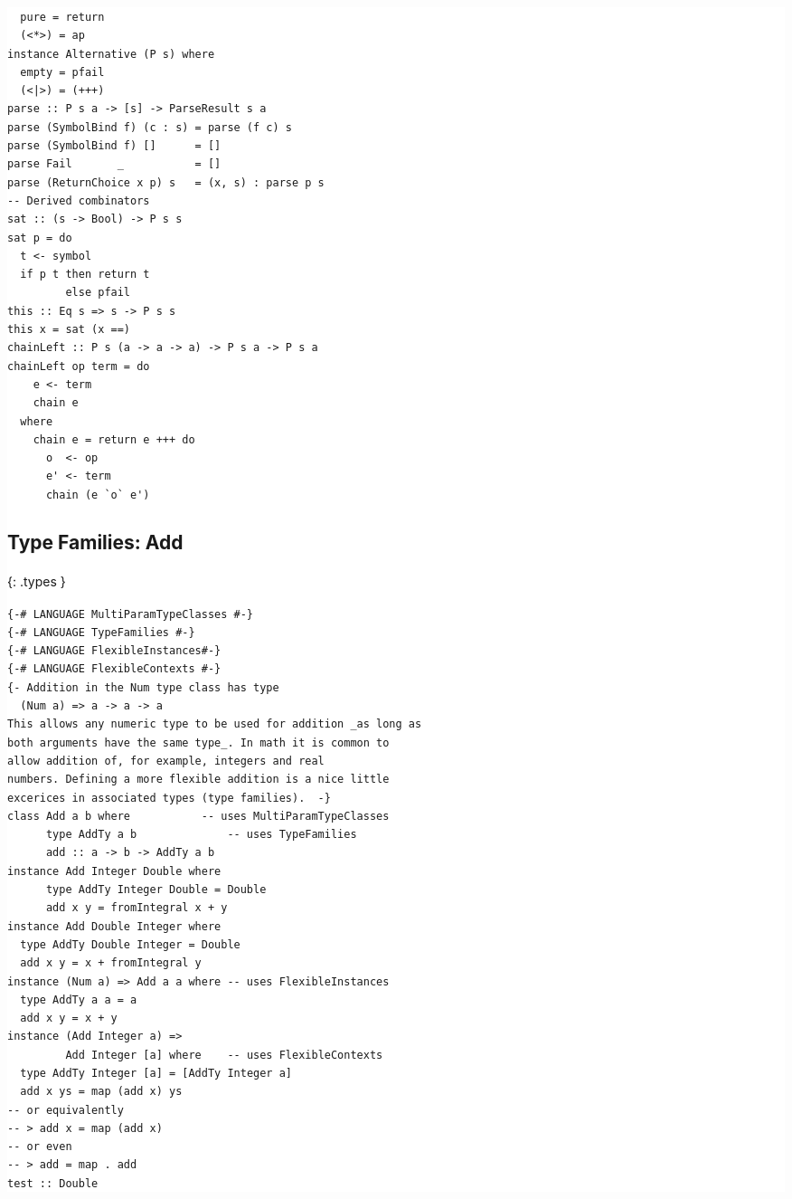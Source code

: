       pure = return
      (<*>) = ap
    instance Alternative (P s) where
      empty = pfail
      (<|>) = (+++)
    parse :: P s a -> [s] -> ParseResult s a
    parse (SymbolBind f) (c : s) = parse (f c) s
    parse (SymbolBind f) []      = []
    parse Fail       _           = []
    parse (ReturnChoice x p) s   = (x, s) : parse p s
    -- Derived combinators
    sat :: (s -> Bool) -> P s s
    sat p = do
      t <- symbol
      if p t then return t
             else pfail
    this :: Eq s => s -> P s s
    this x = sat (x ==)
    chainLeft :: P s (a -> a -> a) -> P s a -> P s a
    chainLeft op term = do
        e <- term
        chain e
      where
        chain e = return e +++ do
          o  <- op
          e' <- term
          chain (e `o` e')

## Type Families: Add
{: .types }

    {-# LANGUAGE MultiParamTypeClasses #-}
    {-# LANGUAGE TypeFamilies #-}
    {-# LANGUAGE FlexibleInstances#-}
    {-# LANGUAGE FlexibleContexts #-}
    {- Addition in the Num type class has type 
      (Num a) => a -> a -> a
    This allows any numeric type to be used for addition _as long as
    both arguments have the same type_. In math it is common to
    allow addition of, for example, integers and real
    numbers. Defining a more flexible addition is a nice little
    excerices in associated types (type families).  -}
    class Add a b where           -- uses MultiParamTypeClasses
          type AddTy a b              -- uses TypeFamilies
          add :: a -> b -> AddTy a b
    instance Add Integer Double where
          type AddTy Integer Double = Double
          add x y = fromIntegral x + y
    instance Add Double Integer where
      type AddTy Double Integer = Double
      add x y = x + fromIntegral y
    instance (Num a) => Add a a where -- uses FlexibleInstances
      type AddTy a a = a
      add x y = x + y
    instance (Add Integer a) => 
             Add Integer [a] where    -- uses FlexibleContexts
      type AddTy Integer [a] = [AddTy Integer a]
      add x ys = map (add x) ys
    -- or equivalently 
    -- > add x = map (add x)
    -- or even
    -- > add = map . add
    test :: Double